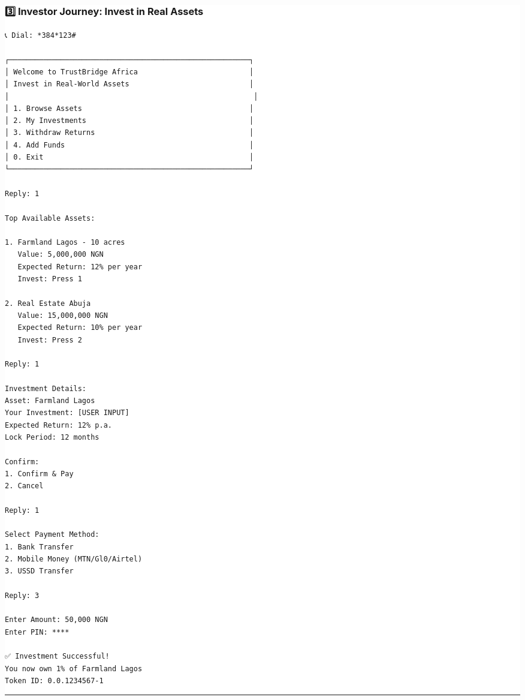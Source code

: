 ### **3️⃣ Investor Journey: Invest in Real Assets**

```
📞 Dial: *384*123#

┌────────────────────────────────────────────────────────┐
│ Welcome to TrustBridge Africa                          │
│ Invest in Real-World Assets                            │
│                                                         │
│ 1. Browse Assets                                       │
│ 2. My Investments                                      │
│ 3. Withdraw Returns                                    │
│ 4. Add Funds                                           │
│ 0. Exit                                                │
└────────────────────────────────────────────────────────┘

Reply: 1

Top Available Assets:

1. Farmland Lagos - 10 acres
   Value: 5,000,000 NGN
   Expected Return: 12% per year
   Invest: Press 1

2. Real Estate Abuja
   Value: 15,000,000 NGN
   Expected Return: 10% per year
   Invest: Press 2

Reply: 1

Investment Details:
Asset: Farmland Lagos
Your Investment: [USER INPUT]
Expected Return: 12% p.a.
Lock Period: 12 months

Confirm:
1. Confirm & Pay
2. Cancel

Reply: 1

Select Payment Method:
1. Bank Transfer
2. Mobile Money (MTN/Gl0/Airtel)
3. USSD Transfer

Reply: 3

Enter Amount: 50,000 NGN
Enter PIN: ****

✅ Investment Successful!
You now own 1% of Farmland Lagos
Token ID: 0.0.1234567-1
```

---